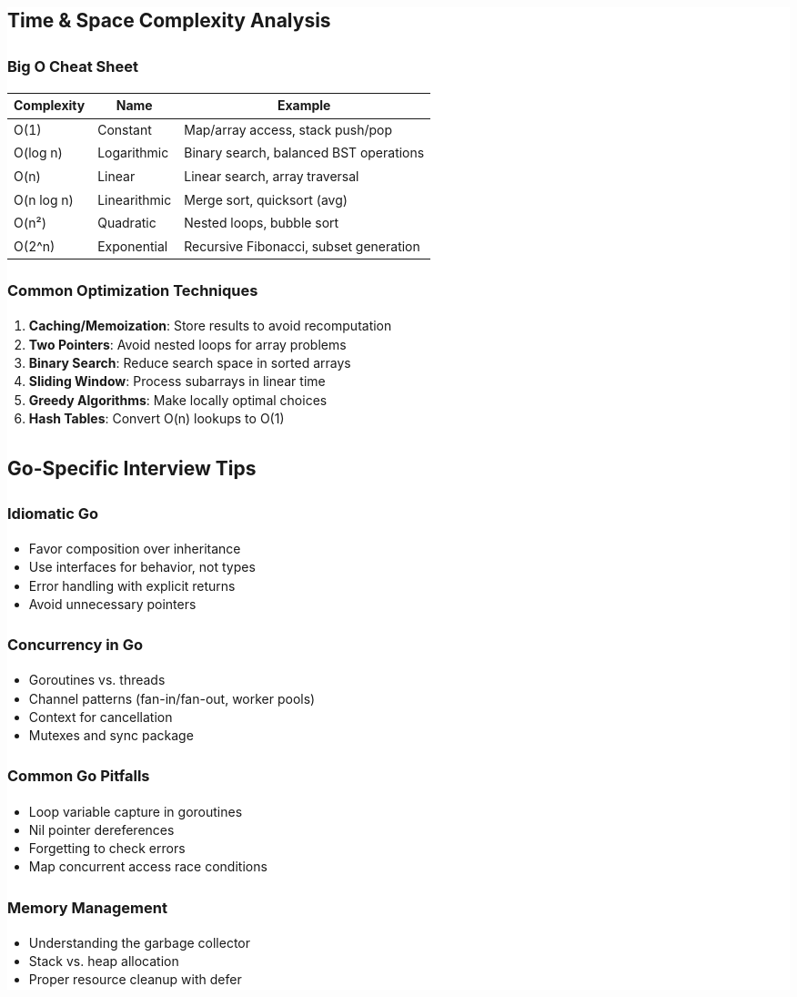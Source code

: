 ## Time & Space Complexity Analysis

### Big O Cheat Sheet

| Complexity | Name        | Example                                |
|------------|-------------|----------------------------------------|
| O(1)       | Constant    | Map/array access, stack push/pop       |
| O(log n)   | Logarithmic | Binary search, balanced BST operations |
| O(n)       | Linear      | Linear search, array traversal         |
| O(n log n) | Linearithmic| Merge sort, quicksort (avg)            |
| O(n²)      | Quadratic   | Nested loops, bubble sort              |
| O(2^n)     | Exponential | Recursive Fibonacci, subset generation |

### Common Optimization Techniques
1. **Caching/Memoization**: Store results to avoid recomputation
2. **Two Pointers**: Avoid nested loops for array problems
3. **Binary Search**: Reduce search space in sorted arrays
4. **Sliding Window**: Process subarrays in linear time
5. **Greedy Algorithms**: Make locally optimal choices
6. **Hash Tables**: Convert O(n) lookups to O(1)

## Go-Specific Interview Tips

### Idiomatic Go
- Favor composition over inheritance
- Use interfaces for behavior, not types
- Error handling with explicit returns
- Avoid unnecessary pointers

### Concurrency in Go
- Goroutines vs. threads
- Channel patterns (fan-in/fan-out, worker pools)
- Context for cancellation
- Mutexes and sync package

### Common Go Pitfalls
- Loop variable capture in goroutines
- Nil pointer dereferences
- Forgetting to check errors
- Map concurrent access race conditions

### Memory Management
- Understanding the garbage collector
- Stack vs. heap allocation
- Proper resource cleanup with defer
